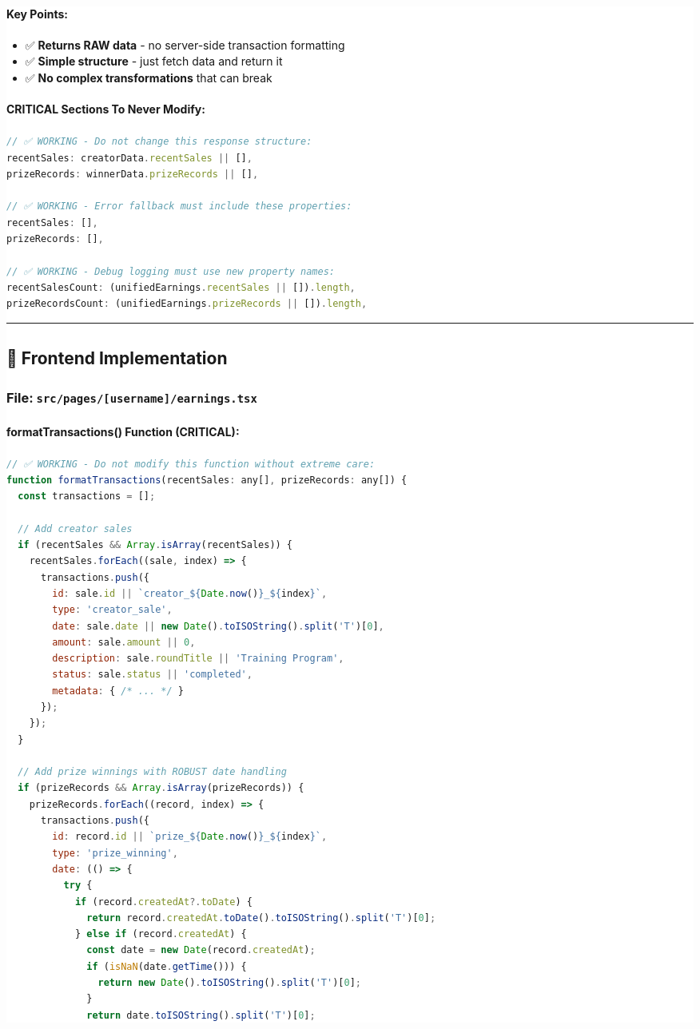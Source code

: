 #### **Key Points**:
- ✅ **Returns RAW data** - no server-side transaction formatting
- ✅ **Simple structure** - just fetch data and return it
- ✅ **No complex transformations** that can break

#### **CRITICAL Sections To Never Modify**:

```javascript
// ✅ WORKING - Do not change this response structure:
recentSales: creatorData.recentSales || [],
prizeRecords: winnerData.prizeRecords || [],

// ✅ WORKING - Error fallback must include these properties:
recentSales: [],
prizeRecords: [],

// ✅ WORKING - Debug logging must use new property names:
recentSalesCount: (unifiedEarnings.recentSales || []).length,
prizeRecordsCount: (unifiedEarnings.prizeRecords || []).length,
```

---

## 🎨 **Frontend Implementation**

### **File**: `src/pages/[username]/earnings.tsx`

#### **formatTransactions() Function** (CRITICAL):
```javascript
// ✅ WORKING - Do not modify this function without extreme care:
function formatTransactions(recentSales: any[], prizeRecords: any[]) {
  const transactions = [];

  // Add creator sales
  if (recentSales && Array.isArray(recentSales)) {
    recentSales.forEach((sale, index) => {
      transactions.push({
        id: sale.id || `creator_${Date.now()}_${index}`,
        type: 'creator_sale',
        date: sale.date || new Date().toISOString().split('T')[0],
        amount: sale.amount || 0,
        description: sale.roundTitle || 'Training Program',
        status: sale.status || 'completed',
        metadata: { /* ... */ }
      });
    });
  }

  // Add prize winnings with ROBUST date handling
  if (prizeRecords && Array.isArray(prizeRecords)) {
    prizeRecords.forEach((record, index) => {
      transactions.push({
        id: record.id || `prize_${Date.now()}_${index}`,
        type: 'prize_winning',
        date: (() => {
          try {
            if (record.createdAt?.toDate) {
              return record.createdAt.toDate().toISOString().split('T')[0];
            } else if (record.createdAt) {
              const date = new Date(record.createdAt);
              if (isNaN(date.getTime())) {
                return new Date().toISOString().split('T')[0];
              }
              return date.toISOString().split('T')[0];
```